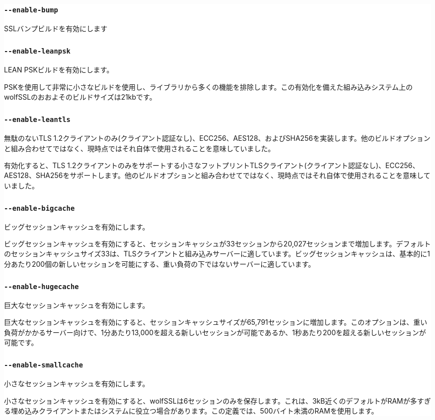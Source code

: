 
### `--enable-bump`



SSLバンプビルドを有効にします



### `--enable-leanpsk`



LEAN PSKビルドを有効にします。


PSKを使用して非常に小さなビルドを使用し、ライブラリから多くの機能を排除します。この有効化を備えた組み込みシステム上のwolfSSLのおおよそのビルドサイズは21kbです。



### `--enable-leantls`



無駄のないTLS 1.2クライアントのみ(クライアント認証なし)、ECC256、AES128、およびSHA256を実装します。他のビルドオプションと組み合わせてではなく、現時点ではそれ自体で使用されることを意味していました。


有効化すると、TLS 1.2クライアントのみをサポートする小さなフットプリントTLSクライアント(クライアント認証なし)、ECC256、AES128、SHA256をサポートします。他のビルドオプションと組み合わせてではなく、現時点ではそれ自体で使用されることを意味していました。



### `--enable-bigcache`



ビッグセッションキャッシュを有効にします。


ビッグセッションキャッシュを有効にすると、セッションキャッシュが33セッションから20,027セッションまで増加します。デフォルトのセッションキャッシュサイズ33は、TLSクライアントと組み込みサーバーに適しています。ビッグセッションキャッシュは、基本的に1分あたり200個の新しいセッションを可能にする、重い負荷の下ではないサーバーに適しています。



### `--enable-hugecache`



巨大なセッションキャッシュを有効にします。


巨大なセッションキャッシュを有効にすると、セッションキャッシュサイズが65,791セッションに増加します。このオプションは、重い負荷がかかるサーバー向けで、1分あたり13,000を超える新しいセッションが可能であるか、1秒あたり200を超える新しいセッションが可能です。



### `--enable-smallcache`



小さなセッションキャッシュを有効にします。


小さなセッションキャッシュを有効にすると、wolfSSLは6セッションのみを保存します。これは、3kB近くのデフォルトがRAMが多すぎる埋め込みクライアントまたはシステムに役立つ場合があります。この定義では、500バイト未満のRAMを使用します。

